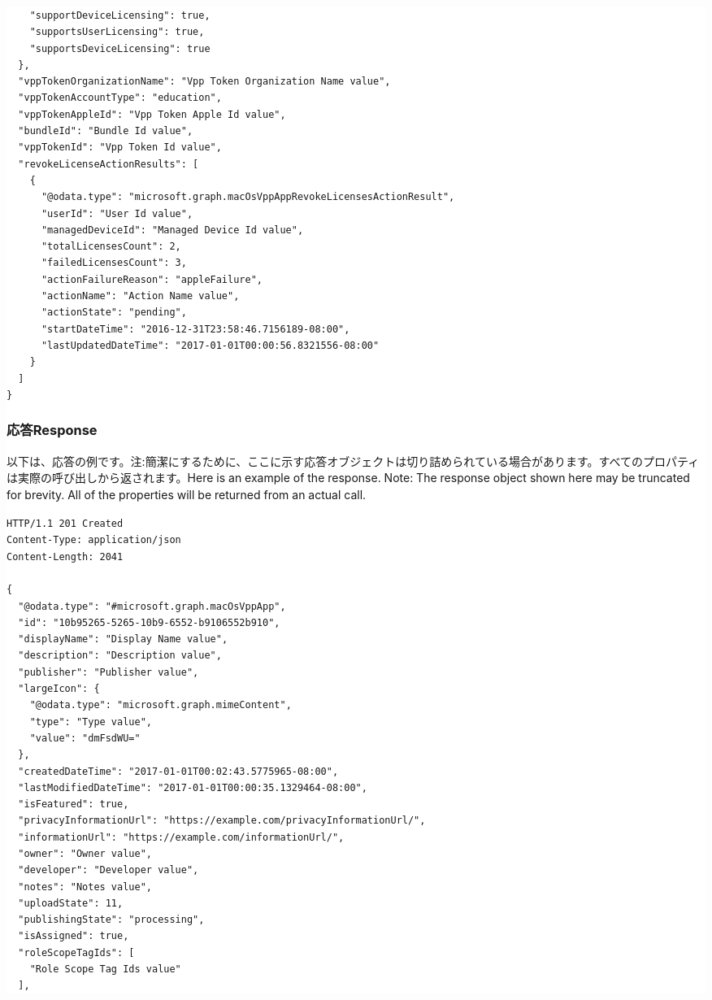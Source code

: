 ``` http
    "supportDeviceLicensing": true,
    "supportsUserLicensing": true,
    "supportsDeviceLicensing": true
  },
  "vppTokenOrganizationName": "Vpp Token Organization Name value",
  "vppTokenAccountType": "education",
  "vppTokenAppleId": "Vpp Token Apple Id value",
  "bundleId": "Bundle Id value",
  "vppTokenId": "Vpp Token Id value",
  "revokeLicenseActionResults": [
    {
      "@odata.type": "microsoft.graph.macOsVppAppRevokeLicensesActionResult",
      "userId": "User Id value",
      "managedDeviceId": "Managed Device Id value",
      "totalLicensesCount": 2,
      "failedLicensesCount": 3,
      "actionFailureReason": "appleFailure",
      "actionName": "Action Name value",
      "actionState": "pending",
      "startDateTime": "2016-12-31T23:58:46.7156189-08:00",
      "lastUpdatedDateTime": "2017-01-01T00:00:56.8321556-08:00"
    }
  ]
}
```

### <a name="response"></a><span data-ttu-id="9bcf3-245">応答</span><span class="sxs-lookup"><span data-stu-id="9bcf3-245">Response</span></span>
<span data-ttu-id="9bcf3-p120">以下は、応答の例です。注:簡潔にするために、ここに示す応答オブジェクトは切り詰められている場合があります。すべてのプロパティは実際の呼び出しから返されます。</span><span class="sxs-lookup"><span data-stu-id="9bcf3-p120">Here is an example of the response. Note: The response object shown here may be truncated for brevity. All of the properties will be returned from an actual call.</span></span>
``` http
HTTP/1.1 201 Created
Content-Type: application/json
Content-Length: 2041

{
  "@odata.type": "#microsoft.graph.macOsVppApp",
  "id": "10b95265-5265-10b9-6552-b9106552b910",
  "displayName": "Display Name value",
  "description": "Description value",
  "publisher": "Publisher value",
  "largeIcon": {
    "@odata.type": "microsoft.graph.mimeContent",
    "type": "Type value",
    "value": "dmFsdWU="
  },
  "createdDateTime": "2017-01-01T00:02:43.5775965-08:00",
  "lastModifiedDateTime": "2017-01-01T00:00:35.1329464-08:00",
  "isFeatured": true,
  "privacyInformationUrl": "https://example.com/privacyInformationUrl/",
  "informationUrl": "https://example.com/informationUrl/",
  "owner": "Owner value",
  "developer": "Developer value",
  "notes": "Notes value",
  "uploadState": 11,
  "publishingState": "processing",
  "isAssigned": true,
  "roleScopeTagIds": [
    "Role Scope Tag Ids value"
  ],
```